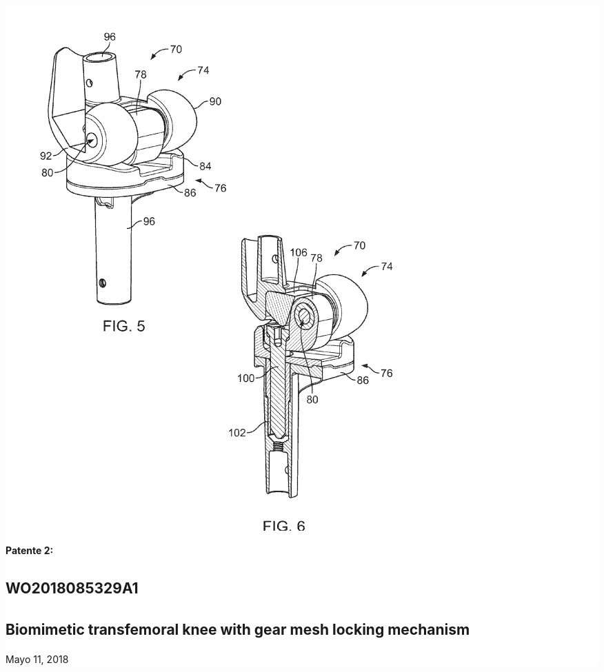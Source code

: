 ![image alt text](image_1.png)

**Patente 2:**

## WO2018085329A1

## Biomimetic transfemoral knee with gear mesh locking mechanism 

Mayo 11, 2018
